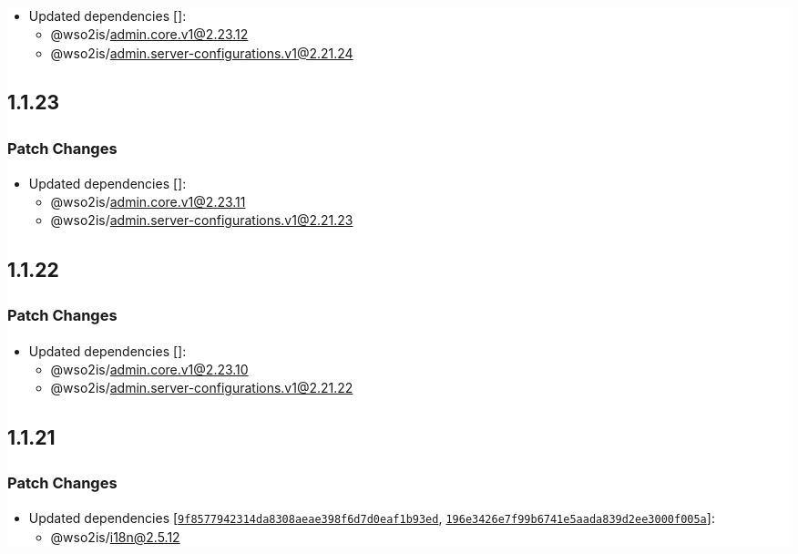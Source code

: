 - Updated dependencies []:
  - @wso2is/admin.core.v1@2.23.12
  - @wso2is/admin.server-configurations.v1@2.21.24

## 1.1.23

### Patch Changes

- Updated dependencies []:
  - @wso2is/admin.core.v1@2.23.11
  - @wso2is/admin.server-configurations.v1@2.21.23

## 1.1.22

### Patch Changes

- Updated dependencies []:
  - @wso2is/admin.core.v1@2.23.10
  - @wso2is/admin.server-configurations.v1@2.21.22

## 1.1.21

### Patch Changes

- Updated dependencies [[`9f8577942314da8308aeae398f6d7d0eaf1b93ed`](https://github.com/wso2/identity-apps/commit/9f8577942314da8308aeae398f6d7d0eaf1b93ed), [`196e3426e7f99b6741e5aada839d2ee3000f005a`](https://github.com/wso2/identity-apps/commit/196e3426e7f99b6741e5aada839d2ee3000f005a)]:
  - @wso2is/i18n@2.5.12
